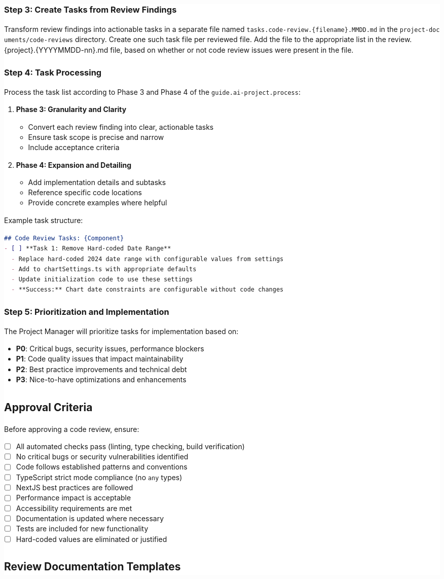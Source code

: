 ### Step 3: Create Tasks from Review Findings
Transform review findings into actionable tasks in a separate file named `tasks.code-review.{filename}.MMDD.md` in the `project-documents/code-reviews` directory.  Create one such task file per reviewed file.  Add the file to the appropriate list in the review.{project}.{YYYYMMDD-nn}.md file, based on whether or not code review issues were present in the file.

### Step 4: Task Processing
Process the task list according to Phase 3 and Phase 4 of the `guide.ai-project.process`:

1. **Phase 3: Granularity and Clarity**
   - Convert each review finding into clear, actionable tasks
   - Ensure task scope is precise and narrow
   - Include acceptance criteria

2. **Phase 4: Expansion and Detailing**
   - Add implementation details and subtasks
   - Reference specific code locations
   - Provide concrete examples where helpful

Example task structure:

```markdown
## Code Review Tasks: {Component}
- [ ] **Task 1: Remove Hard-coded Date Range**
  - Replace hard-coded 2024 date range with configurable values from settings
  - Add to chartSettings.ts with appropriate defaults
  - Update initialization code to use these settings
  - **Success:** Chart date constraints are configurable without code changes
```

### Step 5: Prioritization and Implementation
The Project Manager will prioritize tasks for implementation based on:
- **P0**: Critical bugs, security issues, performance blockers
- **P1**: Code quality issues that impact maintainability
- **P2**: Best practice improvements and technical debt
- **P3**: Nice-to-have optimizations and enhancements

## Approval Criteria
Before approving a code review, ensure:
- [ ] All automated checks pass (linting, type checking, build verification)
- [ ] No critical bugs or security vulnerabilities identified
- [ ] Code follows established patterns and conventions
- [ ] TypeScript strict mode compliance (no `any` types)
- [ ] NextJS best practices are followed
- [ ] Performance impact is acceptable
- [ ] Accessibility requirements are met
- [ ] Documentation is updated where necessary
- [ ] Tests are included for new functionality
- [ ] Hard-coded values are eliminated or justified

## Review Documentation Templates
